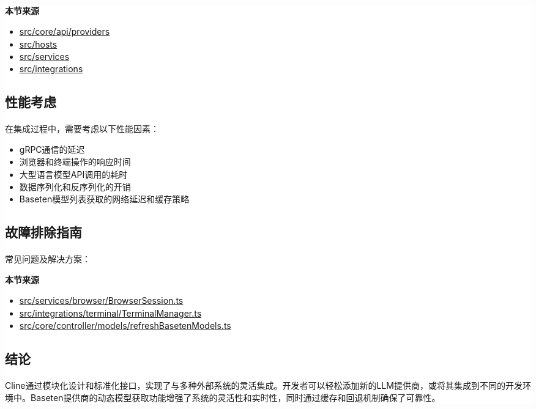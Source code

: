 **本节来源**  
- [src/core/api/providers](file://src/core/api/providers)
- [src/hosts](file://src/hosts)
- [src/services](file://src/services)
- [src/integrations](file://src/integrations)

## 性能考虑
在集成过程中，需要考虑以下性能因素：
- gRPC通信的延迟
- 浏览器和终端操作的响应时间
- 大型语言模型API调用的耗时
- 数据序列化和反序列化的开销
- Baseten模型列表获取的网络延迟和缓存策略

## 故障排除指南
常见问题及解决方案：

**本节来源**  
- [src/services/browser/BrowserSession.ts](file://src/services/browser/BrowserSession.ts)
- [src/integrations/terminal/TerminalManager.ts](file://src/integrations/terminal/TerminalManager.ts)
- [src/core/controller/models/refreshBasetenModels.ts](file://src/core/controller/models/refreshBasetenModels.ts)

## 结论
Cline通过模块化设计和标准化接口，实现了与多种外部系统的灵活集成。开发者可以轻松添加新的LLM提供商，或将其集成到不同的开发环境中。Baseten提供商的动态模型获取功能增强了系统的灵活性和实时性，同时通过缓存和回退机制确保了可靠性。